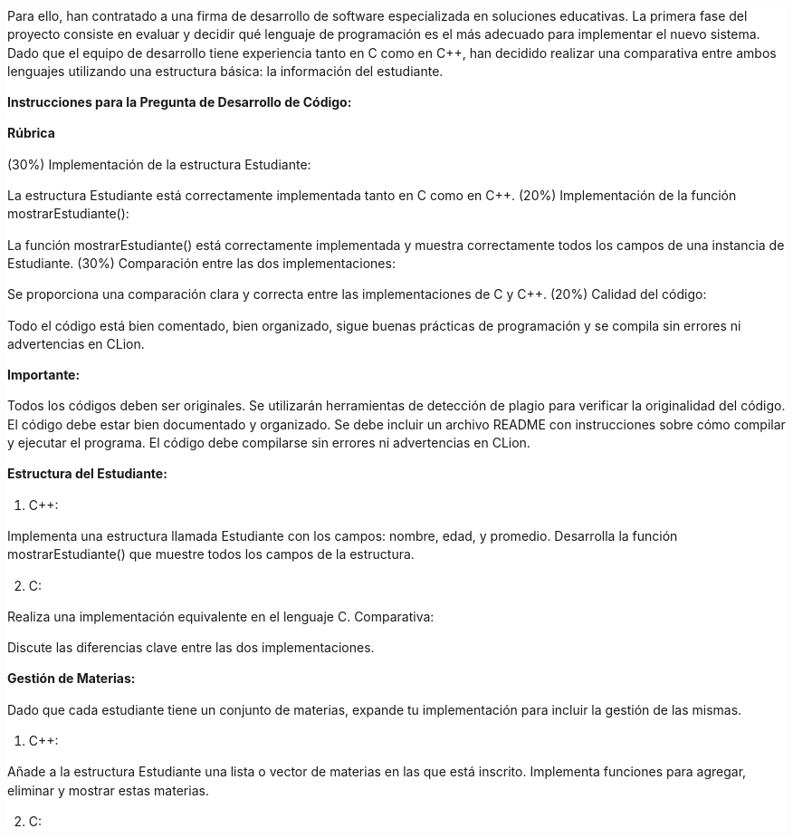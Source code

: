 Para ello, han contratado a una firma de desarrollo de software especializada en soluciones educativas. La primera fase del proyecto consiste en evaluar y decidir qué lenguaje de programación es el más adecuado para implementar el nuevo sistema. Dado que el equipo de desarrollo tiene experiencia tanto en C como en C++, han decidido realizar una comparativa entre ambos lenguajes utilizando una estructura básica: la información del estudiante.

**Instrucciones para la Pregunta de Desarrollo de Código:**



**Rúbrica**

(30%) Implementación de la estructura Estudiante:

La estructura Estudiante está correctamente implementada tanto en C como en C++.
(20%) Implementación de la función mostrarEstudiante():

La función mostrarEstudiante() está correctamente implementada y muestra correctamente todos los campos de una instancia de Estudiante.
(30%) Comparación entre las dos implementaciones:

Se proporciona una comparación clara y correcta entre las implementaciones de C y C++.
(20%) Calidad del código:

Todo el código está bien comentado, bien organizado, sigue buenas prácticas de programación y se compila sin errores ni advertencias en CLion.

**Importante:**

Todos los códigos deben ser originales. Se utilizarán herramientas de detección de plagio para verificar la originalidad del código.
El código debe estar bien documentado y organizado.
Se debe incluir un archivo README con instrucciones sobre cómo compilar y ejecutar el programa.
El código debe compilarse sin errores ni advertencias en CLion.

**Estructura del Estudiante:**

1. C++:

Implementa una estructura llamada Estudiante con los campos: nombre, edad, y promedio.
Desarrolla la función mostrarEstudiante() que muestre todos los campos de la estructura.

2. C:

Realiza una implementación equivalente en el lenguaje C.
Comparativa:

Discute las diferencias clave entre las dos implementaciones.

**Gestión de Materias:**

Dado que cada estudiante tiene un conjunto de materias, expande tu implementación para incluir la gestión de las mismas.

1. C++:

Añade a la estructura Estudiante una lista o vector de materias en las que está inscrito.
Implementa funciones para agregar, eliminar y mostrar estas materias.

2. C:

